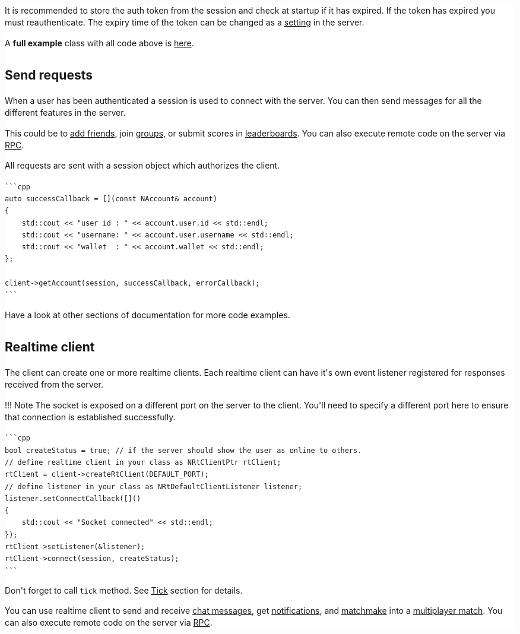 It is recommended to store the auth token from the session and check at startup if it has expired. If the token has expired you must reauthenticate. The expiry time of the token can be changed as a [setting](install-configuration.md#common-properties) in the server.

A __full example__ class with all code above is [here](#full-c-example).

## Send requests

When a user has been authenticated a session is used to connect with the server. You can then send messages for all the different features in the server.

This could be to [add friends](social-friends.md), join [groups](social-groups-clans.md), or submit scores in [leaderboards](gameplay-leaderboards.md). You can also execute remote code on the server via [RPC](runtime-code-basics.md).

All requests are sent with a session object which authorizes the client.

	```cpp
	auto successCallback = [](const NAccount& account)
	{
	    std::cout << "user id : " << account.user.id << std::endl;
	    std::cout << "username: " << account.user.username << std::endl;
	    std::cout << "wallet  : " << account.wallet << std::endl;
	};
	
	client->getAccount(session, successCallback, errorCallback);
	```

Have a look at other sections of documentation for more code examples.

## Realtime client

The client can create one or more realtime clients. Each realtime client can have it's own event listener registered for responses received from the server.

!!! Note
    The socket is exposed on a different port on the server to the client. You'll need to specify a different port here to ensure that connection is established successfully.

	```cpp
	bool createStatus = true; // if the server should show the user as online to others.
	// define realtime client in your class as NRtClientPtr rtClient;
	rtClient = client->createRtClient(DEFAULT_PORT);
	// define listener in your class as NRtDefaultClientListener listener;
	listener.setConnectCallback([]()
	{
	    std::cout << "Socket connected" << std::endl;
	});
	rtClient->setListener(&listener);
	rtClient->connect(session, createStatus);
	```

Don't forget to call `tick` method. See [Tick](#tick) section for details.

You can use realtime client to send and receive [chat messages](social-realtime-chat.md), get [notifications](social-in-app-notifications.md), and [matchmake](gameplay-matchmaker.md) into a [multiplayer match](gameplay-multiplayer-realtime.md). You can also execute remote code on the server via [RPC](runtime-code-basics.md).
